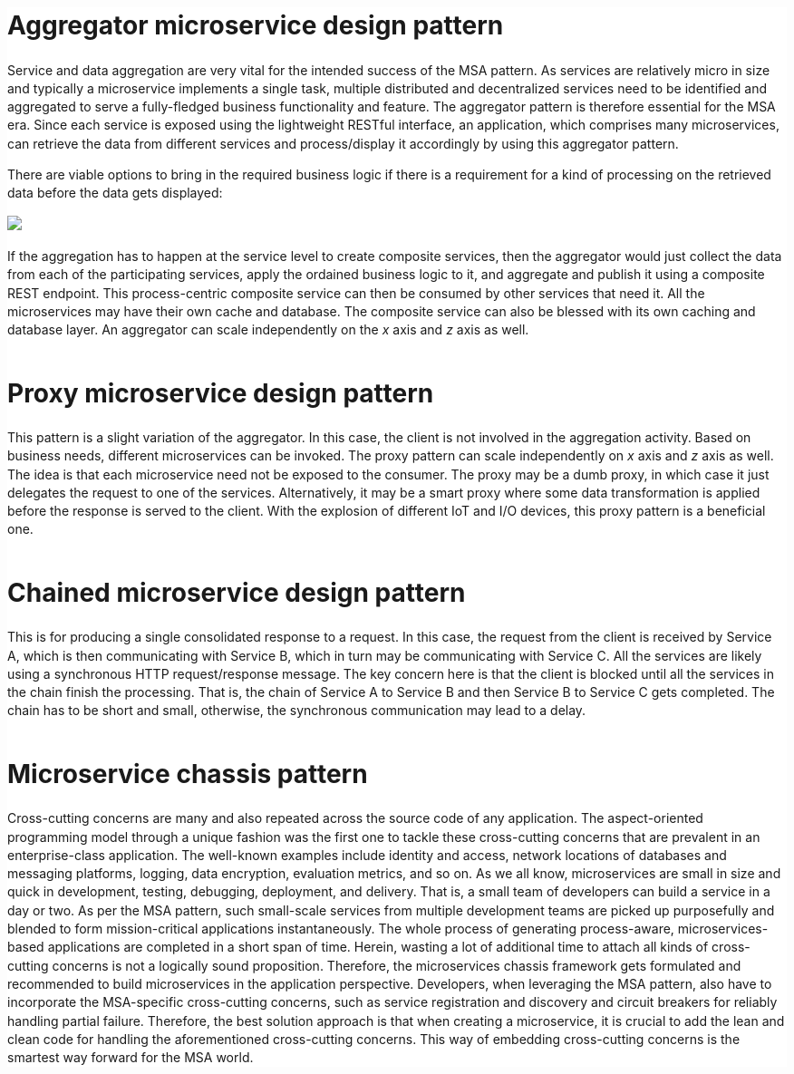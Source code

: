 # Aggregator microservice design pattern

Service and data aggregation are very vital for the intended success of the MSA pattern. As services are relatively micro in size and typically a microservice implements a single task, multiple distributed and decentralized services need to be identified and aggregated to serve a fully-fledged business functionality and feature. The aggregator pattern is therefore essential for the MSA era. Since each service is exposed using the lightweight RESTful interface, an application, which comprises many microservices, can retrieve the data from different services and process/display it accordingly by using this aggregator pattern.

There are viable options to bring in the required business logic if there is a requirement for a kind of processing on the retrieved data before the data gets displayed:

![](img/573665ab-e497-4e19-a63e-c6216eb6f084.png)

If the aggregation has to happen at the service level to create composite services, then the aggregator would just collect the data from each of the participating services, apply the ordained business logic to it, and aggregate and publish it using a composite REST endpoint. This process-centric composite service can then be consumed by other services that need it. All the microservices may have their own cache and database. The composite service can also be blessed with its own caching and database layer. An aggregator can scale independently on the *x* axis and *z* axis as well.

# Proxy microservice design pattern

This pattern is a slight variation of the aggregator. In this case, the client is not involved in the aggregation activity. Based on business needs, different microservices can be invoked. The proxy pattern can scale independently on *x* axis and *z* axis as well. The idea is that each microservice need not be exposed to the consumer. The proxy may be a dumb proxy, in which case it just delegates the request to one of the services. Alternatively, it may be a smart proxy where some data transformation is applied before the response is served to the client. With the explosion of different IoT and I/O devices, this proxy pattern is a beneficial one.

# Chained microservice design pattern

This is for producing a single consolidated response to a request. In this case, the request from the client is received by Service A, which is then communicating with Service B, which in turn may be communicating with Service C. All the services are likely using a synchronous HTTP request/response message. The key concern here is that the client is blocked until all the services in the chain finish the processing. That is, the chain of Service A to Service B and then Service B to Service C gets completed. The chain has to be short and small, otherwise, the synchronous communication may lead to a delay.

# Microservice chassis pattern

Cross-cutting concerns are many and also repeated across the source code of any application. The aspect-oriented programming model through a unique fashion was the first one to tackle these cross-cutting concerns that are prevalent in an enterprise-class application. The well-known examples include identity and access, network locations of databases and messaging platforms, logging, data encryption, evaluation metrics, and so on. As we all know, microservices are small in size and quick in development, testing, debugging, deployment, and delivery. That is, a small team of developers can build a service in a day or two. As per the MSA pattern, such small-scale services from multiple development teams are picked up purposefully and blended to form mission-critical applications instantaneously. The whole process of generating process-aware, microservices-based applications are completed in a short span of time. Herein, wasting a lot of additional time to attach all kinds of cross-cutting concerns is not a logically sound proposition. Therefore, the microservices chassis framework gets formulated and recommended to build microservices in the application perspective. Developers, when leveraging the MSA pattern, also have to incorporate the MSA-specific cross-cutting concerns, such as service registration and discovery and circuit breakers for reliably handling partial failure. Therefore, the best solution approach is that when creating a microservice, it is crucial to add the lean and clean code for handling the aforementioned cross-cutting concerns. This way of embedding cross-cutting concerns is the smartest way forward for the MSA world.